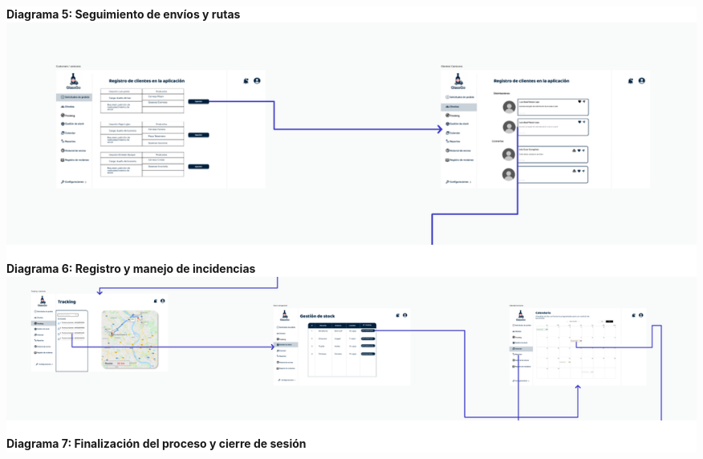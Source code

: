 **Diagrama 5: Seguimiento de envíos y rutas**
![](../src/images/chapter4/information-architecture/5.png)

**Diagrama 6: Registro y manejo de incidencias**
![](../src/images/chapter4/information-architecture/6.png)

**Diagrama 7: Finalización del proceso y cierre de sesión**